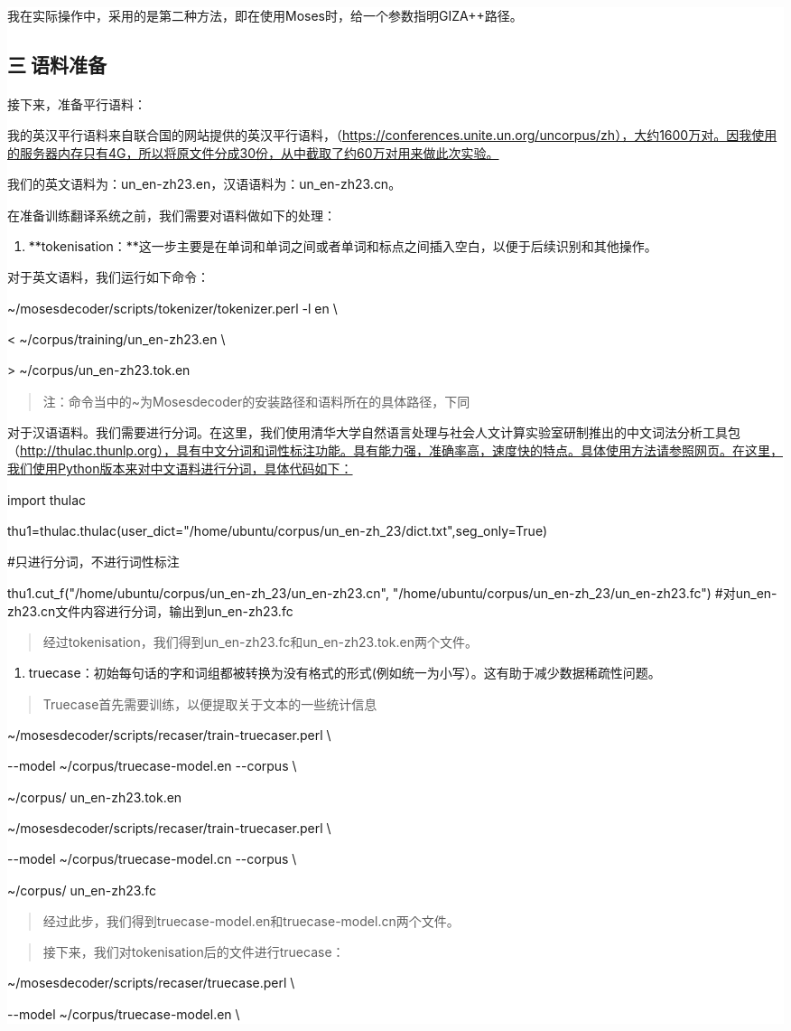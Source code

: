 我在实际操作中，采用的是第二种方法，即在使用Moses时，给一个参数指明GIZA++路径。

三 语料准备
-----------

接下来，准备平行语料：

我的英汉平行语料来自联合国的网站提供的英汉平行语料，（https://conferences.unite.un.org/uncorpus/zh），大约1600万对。因我使用的服务器内存只有4G，所以将原文件分成30份，从中截取了约60万对用来做此次实验。

我们的英文语料为：un_en-zh23.en，汉语语料为：un_en-zh23.cn。

在准备训练翻译系统之前，我们需要对语料做如下的处理：

1.  **tokenisation：**这一步主要是在单词和单词之间或者单词和标点之间插入空白，以便于后续识别和其他操作。

对于英文语料，我们运行如下命令：

\~/mosesdecoder/scripts/tokenizer/tokenizer.perl -l en \\

\< \~/corpus/training/un_en-zh23.en \\

\> \~/corpus/un_en-zh23.tok.en

>   注：命令当中的\~为Mosesdecoder的安装路径和语料所在的具体路径，下同

对于汉语语料。我们需要进行分词。在这里，我们使用清华大学自然语言处理与社会人文计算实验室研制推出的中文词法分析工具包（http://thulac.thunlp.org），具有中文分词和词性标注功能。具有能力强，准确率高，速度快的特点。具体使用方法请参照网页。在这里，我们使用Python版本来对中文语料进行分词，具体代码如下：

import thulac

thu1=thulac.thulac(user_dict="/home/ubuntu/corpus/un_en-zh_23/dict.txt",seg_only=True)

\#只进行分词，不进行词性标注

thu1.cut_f("/home/ubuntu/corpus/un_en-zh_23/un_en-zh23.cn",
"/home/ubuntu/corpus/un_en-zh_23/un_en-zh23.fc")
\#对un_en-zh23.cn文件内容进行分词，输出到un_en-zh23.fc

>   经过tokenisation，我们得到un_en-zh23.fc和un_en-zh23.tok.en两个文件。

1.  truecase：初始每句话的字和词组都被转换为没有格式的形式(例如统一为小写）。这有助于减少数据稀疏性问题。

>   Truecase首先需要训练，以便提取关于文本的一些统计信息

\~/mosesdecoder/scripts/recaser/train-truecaser.perl \\

\--model \~/corpus/truecase-model.en --corpus \\

\~/corpus/ un_en-zh23.tok.en

\~/mosesdecoder/scripts/recaser/train-truecaser.perl \\

\--model \~/corpus/truecase-model.cn --corpus \\

\~/corpus/ un_en-zh23.fc

>   经过此步，我们得到truecase-model.en和truecase-model.cn两个文件。

>   接下来，我们对tokenisation后的文件进行truecase：

\~/mosesdecoder/scripts/recaser/truecase.perl \\

\--model \~/corpus/truecase-model.en \\
